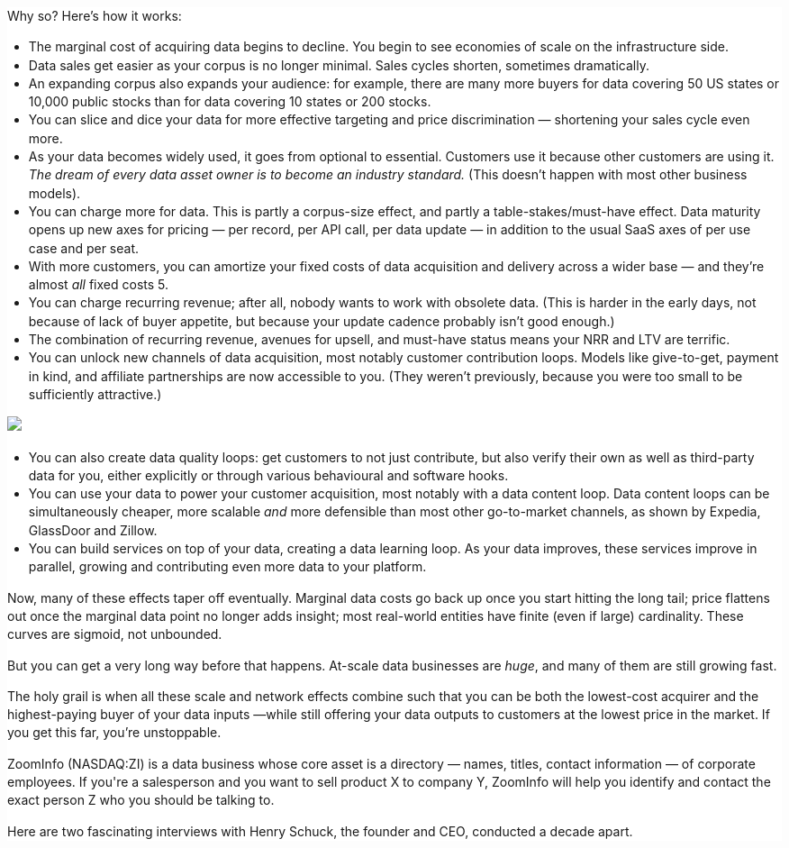 Why so? Here’s how it works:

- The marginal cost of acquiring data begins to decline. You begin to see economies of scale on the infrastructure side.
- Data sales get easier as your corpus is no longer minimal. Sales cycles shorten, sometimes dramatically.
- An expanding corpus also expands your audience: for example, there are many more buyers for data covering 50 US states or 10,000 public stocks than for data covering 10 states or 200 stocks.
- You can slice and dice your data for more effective targeting and price discrimination — shortening your sales cycle even more.
- As your data becomes widely used, it goes from optional to essential. Customers use it because other customers are using it. *The dream of every data asset owner is to become an industry standard.* (This doesn’t happen with most other business models).
- You can charge more for data. This is partly a corpus-size effect, and partly a table-stakes/must-have effect. Data maturity opens up new axes for pricing — per record, per API call, per data update — in addition to the usual SaaS axes of per use case and per seat.
- With more customers, you can amortize your fixed costs of data acquisition and delivery across a wider base — and they’re almost *all* fixed costs 5.
- You can charge recurring revenue; after all, nobody wants to work with obsolete data. (This is harder in the early days, not because of lack of buyer appetite, but because your update cadence probably isn’t good enough.)
- The combination of recurring revenue, avenues for upsell, and must-have status means your NRR and LTV are terrific.
- You can unlock new channels of data acquisition, most notably customer contribution loops. Models like give-to-get, payment in kind, and affiliate partnerships are now accessible to you. (They weren’t previously, because you were too small to be sufficiently attractive.)

![](https%3A%2F%2Fbucketeer-e05bbc84-baa3-437e-9518-adb32be77984.s3.amazonaws.com%2Fpublic%2Fimages%2Fff0ace7d-3759-44d3-a08b-987215faea79_2278x1144.jpeg)

- You can also create data quality loops: get customers to not just contribute, but also verify their own as well as third-party data for you, either explicitly or through various behavioural and software hooks.
- You can use your data to power your customer acquisition, most notably with a data content loop. Data content loops can be simultaneously cheaper, more scalable *and* more defensible than most other go-to-market channels, as shown by Expedia, GlassDoor and Zillow.
- You can build services on top of your data, creating a data learning loop. As your data improves, these services improve in parallel, growing and contributing even more data to your platform.

Now, many of these effects taper off eventually. Marginal data costs go back up once you start hitting the long tail; price flattens out once the marginal data point no longer adds insight; most real-world entities have finite (even if large) cardinality. These curves are sigmoid, not unbounded.

But you can get a very long way before that happens. At-scale data businesses are *huge*, and many of them are still growing fast.

The holy grail is when all these scale and network effects combine such that you can be both the lowest-cost acquirer and the highest-paying buyer of your data inputs —while still offering your data outputs to customers at the lowest price in the market. If you get this far, you’re unstoppable.

ZoomInfo (NASDAQ:ZI) is a data business whose core asset is a directory — names, titles, contact information — of corporate employees. If you're a salesperson and you want to sell product X to company Y, ZoomInfo will help you identify and contact the exact person Z who you should be talking to.

Here are two fascinating interviews with Henry Schuck, the founder and CEO, conducted a decade apart.

